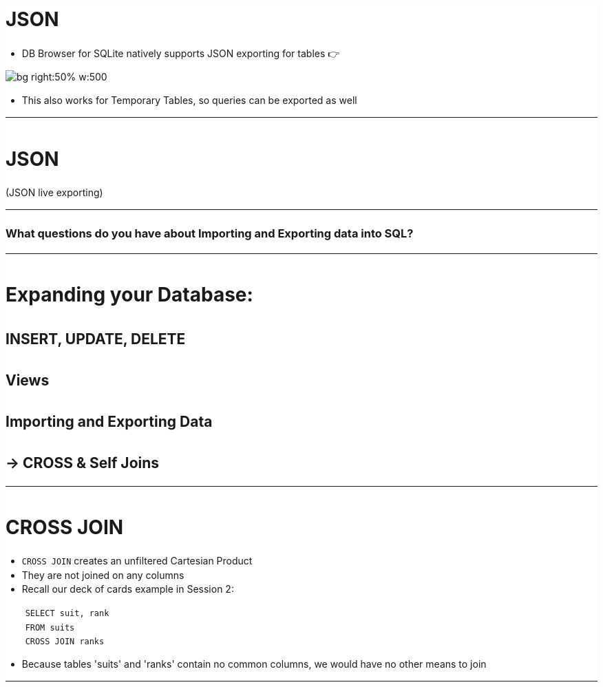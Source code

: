 

# JSON

- DB Browser for SQLite natively supports JSON exporting for tables 👉

![bg right:50% w:500](./images/05_export_json.png)

- This also works for Temporary Tables, so queries can be exported as well

---


# JSON

(JSON live exporting)

---


### What questions do you have about Importing and Exporting data into SQL?

---


# Expanding your Database:

## INSERT, UPDATE, DELETE

## Views

## Importing and Exporting Data

## $\rightarrow$ CROSS & Self Joins

---

# CROSS JOIN

- `CROSS JOIN` creates an unfiltered Cartesian Product
- They are not joined on any columns
- Recall our deck of cards example in Session 2:
```
    SELECT suit, rank
    FROM suits
    CROSS JOIN ranks
```  
  - Because tables 'suits' and 'ranks' contain no common columns, we would have no other means to join

---